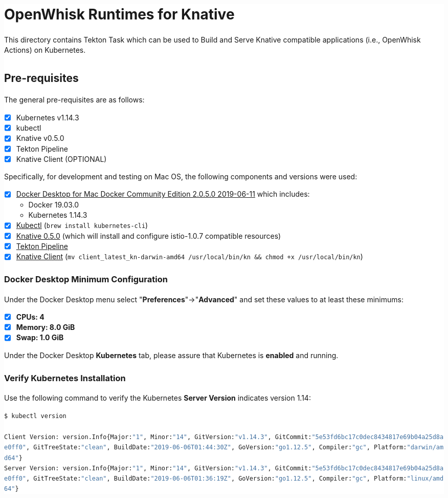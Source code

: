 # OpenWhisk Runtimes for Knative

This directory contains Tekton Task which can be used to Build and Serve Knative compatible applications (i.e., OpenWhisk Actions) on Kubernetes.

## Pre-requisites

The general pre-requisites are as follows:
- [x] Kubernetes v1.14.3
- [x] kubectl
- [x] Knative v0.5.0
- [x] Tekton Pipeline
- [x] Knative Client (OPTIONAL)

Specifically, for development and testing on Mac OS, the following components and versions were used:

- [x] [Docker Desktop for Mac Docker Community Edition 2.0.5.0 2019-06-11](https://docs.docker.com/docker-for-mac/edge-release-notes/) which includes:
    - Docker 19.03.0
    - Kubernetes 1.14.3
- [x] [Kubectl](https://kubernetes.io/docs/tasks/tools/install-kubectl/) (```brew install kubernetes-cli```)
- [x] [Knative 0.5.0](https://github.com/knative/serving/releases/tag/v0.5.0) (which will install and configure istio-1.0.7 compatible resources)
- [x] [Tekton Pipeline](https://github.com/tektoncd/pipeline/blob/master/docs/install.md#adding-the-tekton-pipelines)
- [x] [Knative Client](https://storage.cloud.google.com/knative-nightly/client/latest/kn-darwin-amd64) (```mv client_latest_kn-darwin-amd64 /usr/local/bin/kn && chmod +x /usr/local/bin/kn```)

### Docker Desktop Minimum Configuration

Under the Docker Desktop menu select "**Preferences**"->"**Advanced**" and set these values to at least these minimums:
- [x] **CPUs: 4**
- [x] **Memory: 8.0 GiB**
- [x] **Swap: 1.0 GiB**

Under the Docker Desktop **Kubernetes** tab, please assure that Kubernetes is **enabled** and running.

### Verify Kubernetes Installation

Use the following command to verify the Kubernetes **Server Version** indicates version 1.14:

```bash
$ kubectl version

Client Version: version.Info{Major:"1", Minor:"14", GitVersion:"v1.14.3", GitCommit:"5e53fd6bc17c0dec8434817e69b04a25d8ae0ff0", GitTreeState:"clean", BuildDate:"2019-06-06T01:44:30Z", GoVersion:"go1.12.5", Compiler:"gc", Platform:"darwin/amd64"}
Server Version: version.Info{Major:"1", Minor:"14", GitVersion:"v1.14.3", GitCommit:"5e53fd6bc17c0dec8434817e69b04a25d8ae0ff0", GitTreeState:"clean", BuildDate:"2019-06-06T01:36:19Z", GoVersion:"go1.12.5", Compiler:"gc", Platform:"linux/amd64"}
```
